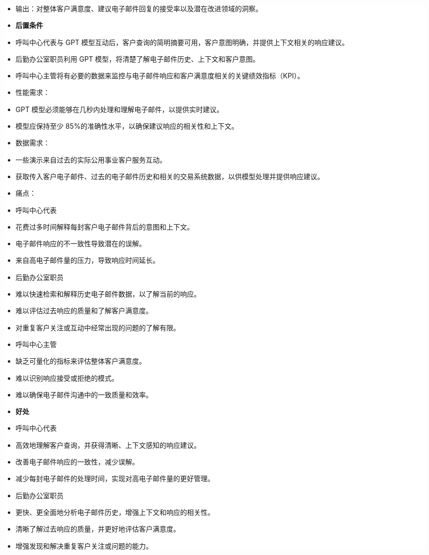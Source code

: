 +   输出：对整体客户满意度、建议电子邮件回复的接受率以及潜在改进领域的洞察。

+   **后置条件**

+   呼叫中心代表与 GPT 模型互动后，客户查询的简明摘要可用，客户意图明确，并提供上下文相关的响应建议。

+   后勤办公室职员利用 GPT 模型，将清楚了解电子邮件历史、上下文和客户意图。

+   呼叫中心主管将有必要的数据来监控与电子邮件响应和客户满意度相关的关键绩效指标（KPI）。

+   性能需求：

+   GPT 模型必须能够在几秒内处理和理解电子邮件，以提供实时建议。

+   模型应保持至少 85%的准确性水平，以确保建议响应的相关性和上下文。

+   数据需求：

+   一些演示来自过去的实际公用事业客户服务互动。

+   获取传入客户电子邮件、过去的电子邮件历史和相关的交易系统数据，以供模型处理并提供响应建议。

+   痛点：

+   呼叫中心代表

+   花费过多时间解释每封客户电子邮件背后的意图和上下文。

+   电子邮件响应的不一致性导致潜在的误解。

+   来自高电子邮件量的压力，导致响应时间延长。

+   后勤办公室职员

+   难以快速检索和解释历史电子邮件数据，以了解当前的响应。

+   难以评估过去响应的质量和了解客户满意度。

+   对重复客户关注或互动中经常出现的问题的了解有限。

+   呼叫中心主管

+   缺乏可量化的指标来评估整体客户满意度。

+   难以识别响应接受或拒绝的模式。

+   难以确保电子邮件沟通中的一致质量和效率。

+   **好处**

+   呼叫中心代表

+   高效地理解客户查询，并获得清晰、上下文感知的响应建议。

+   改善电子邮件响应的一致性，减少误解。

+   减少每封电子邮件的处理时间，实现对高电子邮件量的更好管理。

+   后勤办公室职员

+   更快、更全面地分析电子邮件历史，增强上下文和响应的相关性。

+   清晰了解过去响应的质量，并更好地评估客户满意度。

+   增强发现和解决重复客户关注或问题的能力。
